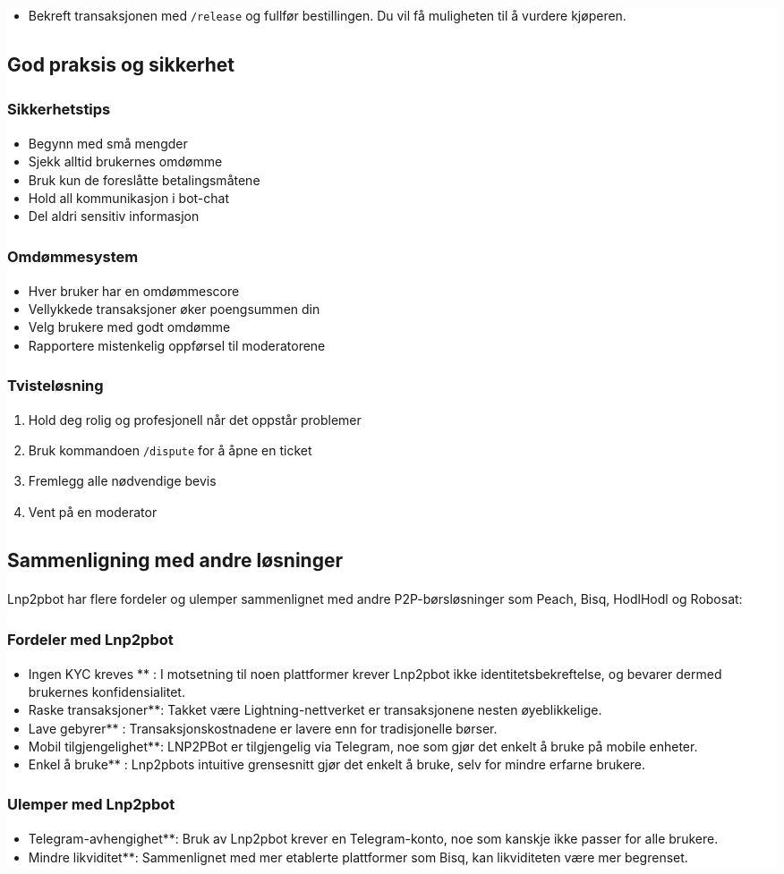 
- Bekreft transaksjonen med `/release` og fullfør bestillingen. Du vil få muligheten til å vurdere kjøperen.

## God praksis og sikkerhet

### Sikkerhetstips


- Begynn med små mengder
- Sjekk alltid brukernes omdømme
- Bruk kun de foreslåtte betalingsmåtene
- Hold all kommunikasjon i bot-chat
- Del aldri sensitiv informasjon

### Omdømmesystem


- Hver bruker har en omdømmescore
- Vellykkede transaksjoner øker poengsummen din
- Velg brukere med godt omdømme
- Rapportere mistenkelig oppførsel til moderatorene

### Tvisteløsning

1. Hold deg rolig og profesjonell når det oppstår problemer

2. Bruk kommandoen `/dispute` for å åpne en ticket

3. Fremlegg alle nødvendige bevis

4. Vent på en moderator

## Sammenligning med andre løsninger

Lnp2pbot har flere fordeler og ulemper sammenlignet med andre P2P-børsløsninger som Peach, Bisq, HodlHodl og Robosat:

### Fordeler med Lnp2pbot


- Ingen KYC kreves ** : I motsetning til noen plattformer krever Lnp2pbot ikke identitetsbekreftelse, og bevarer dermed brukernes konfidensialitet.
- Raske transaksjoner**: Takket være Lightning-nettverket er transaksjonene nesten øyeblikkelige.
- Lave gebyrer** : Transaksjonskostnadene er lavere enn for tradisjonelle børser.
- Mobil tilgjengelighet**: LNP2PBot er tilgjengelig via Telegram, noe som gjør det enkelt å bruke på mobile enheter.
- Enkel å bruke** : Lnp2pbots intuitive grensesnitt gjør det enkelt å bruke, selv for mindre erfarne brukere.

### Ulemper med Lnp2pbot


- Telegram-avhengighet**: Bruk av Lnp2pbot krever en Telegram-konto, noe som kanskje ikke passer for alle brukere.
- Mindre likviditet**: Sammenlignet med mer etablerte plattformer som Bisq, kan likviditeten være mer begrenset.
